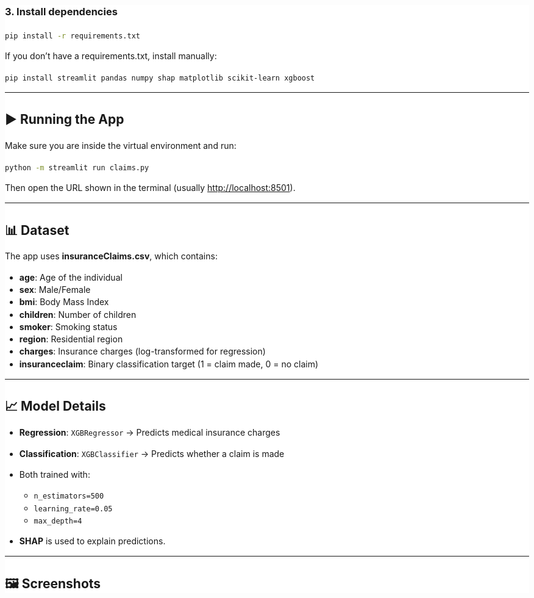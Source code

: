 ### 3. Install dependencies

```bash
pip install -r requirements.txt
```
If you don’t have a requirements.txt, install manually:

```bash
pip install streamlit pandas numpy shap matplotlib scikit-learn xgboost
```

---

## ▶️ Running the App

Make sure you are inside the virtual environment and run:

```bash
python -m streamlit run claims.py
```

Then open the URL shown in the terminal (usually [http://localhost:8501](http://localhost:8501)).

---

## 📊 Dataset

The app uses **insuranceClaims.csv**, which contains:

* **age**: Age of the individual
* **sex**: Male/Female
* **bmi**: Body Mass Index
* **children**: Number of children
* **smoker**: Smoking status
* **region**: Residential region
* **charges**: Insurance charges (log-transformed for regression)
* **insuranceclaim**: Binary classification target (1 = claim made, 0 = no claim)

---

## 📈 Model Details

* **Regression**: `XGBRegressor` → Predicts medical insurance charges
* **Classification**: `XGBClassifier` → Predicts whether a claim is made
* Both trained with:

  * `n_estimators=500`
  * `learning_rate=0.05`
  * `max_depth=4`
* **SHAP** is used to explain predictions.

---

## 🖼️ Screenshots
